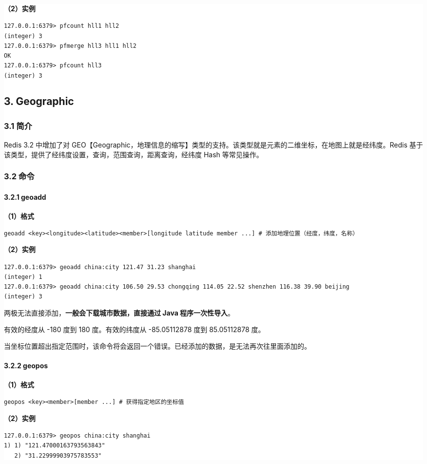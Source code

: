 **（2）实例**

```shell
127.0.0.1:6379> pfcount hll1 hll2
(integer) 3
127.0.0.1:6379> pfmerge hll3 hll1 hll2
OK
127.0.0.1:6379> pfcount hll3
(integer) 3
```

## 3. Geographic

### 3.1 简介

Redis 3.2 中增加了对 GEO【Geographic，地理信息的缩写】类型的支持。该类型就是元素的二维坐标，在地图上就是经纬度。Redis 基于该类型，提供了经纬度设置，查询，范围查询，距离查询，经纬度 Hash 等常见操作。

### 3.2 命令

#### 3.2.1 geoadd

**（1）格式**

```shell
geoadd <key><longitude><latitude><member>[longitude latitude member ...] # 添加地理位置（经度，纬度，名称）
```

**（2）实例**

```shell
127.0.0.1:6379> geoadd china:city 121.47 31.23 shanghai
(integer) 1
127.0.0.1:6379> geoadd china:city 106.50 29.53 chongqing 114.05 22.52 shenzhen 116.38 39.90 beijing
(integer) 3
```

两极无法直接添加，**一般会下载城市数据，直接通过 Java 程序一次性导入**。

有效的经度从 -180 度到 180 度。有效的纬度从 -85.05112878 度到 85.05112878 度。

当坐标位置超出指定范围时，该命令将会返回一个错误。已经添加的数据，是无法再次往里面添加的。

#### 3.2.2 geopos

**（1）格式**

```shell
geopos <key><member>[member ...] # 获得指定地区的坐标值
```

**（2）实例**

```shell
127.0.0.1:6379> geopos china:city shanghai
1) 1) "121.47000163793563843"
   2) "31.22999903975783553"
```
